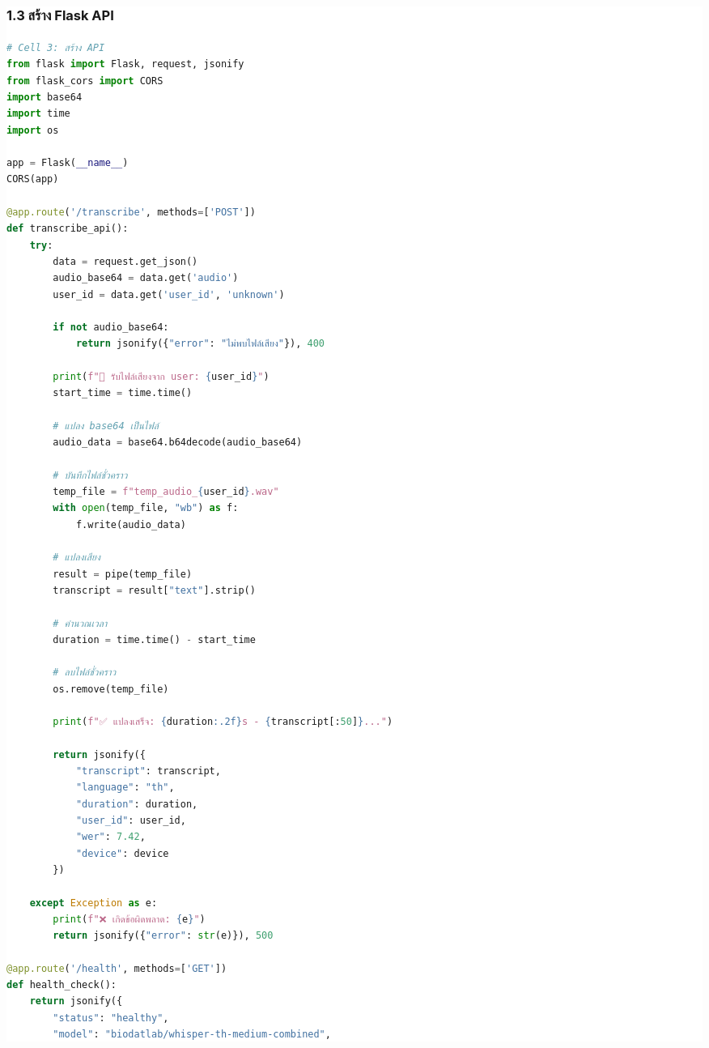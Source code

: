 ### 1.3 สร้าง Flask API
```python
# Cell 3: สร้าง API
from flask import Flask, request, jsonify
from flask_cors import CORS
import base64
import time
import os

app = Flask(__name__)
CORS(app)

@app.route('/transcribe', methods=['POST'])
def transcribe_api():
    try:
        data = request.get_json()
        audio_base64 = data.get('audio')
        user_id = data.get('user_id', 'unknown')
        
        if not audio_base64:
            return jsonify({"error": "ไม่พบไฟล์เสียง"}), 400
        
        print(f"🎤 รับไฟล์เสียงจาก user: {user_id}")
        start_time = time.time()
        
        # แปลง base64 เป็นไฟล์
        audio_data = base64.b64decode(audio_base64)
        
        # บันทึกไฟล์ชั่วคราว
        temp_file = f"temp_audio_{user_id}.wav"
        with open(temp_file, "wb") as f:
            f.write(audio_data)
        
        # แปลงเสียง
        result = pipe(temp_file)
        transcript = result["text"].strip()
        
        # คำนวณเวลา
        duration = time.time() - start_time
        
        # ลบไฟล์ชั่วคราว
        os.remove(temp_file)
        
        print(f"✅ แปลงเสร็จ: {duration:.2f}s - {transcript[:50]}...")
        
        return jsonify({
            "transcript": transcript,
            "language": "th",
            "duration": duration,
            "user_id": user_id,
            "wer": 7.42,
            "device": device
        })
        
    except Exception as e:
        print(f"❌ เกิดข้อผิดพลาด: {e}")
        return jsonify({"error": str(e)}), 500

@app.route('/health', methods=['GET'])
def health_check():
    return jsonify({
        "status": "healthy",
        "model": "biodatlab/whisper-th-medium-combined",
```